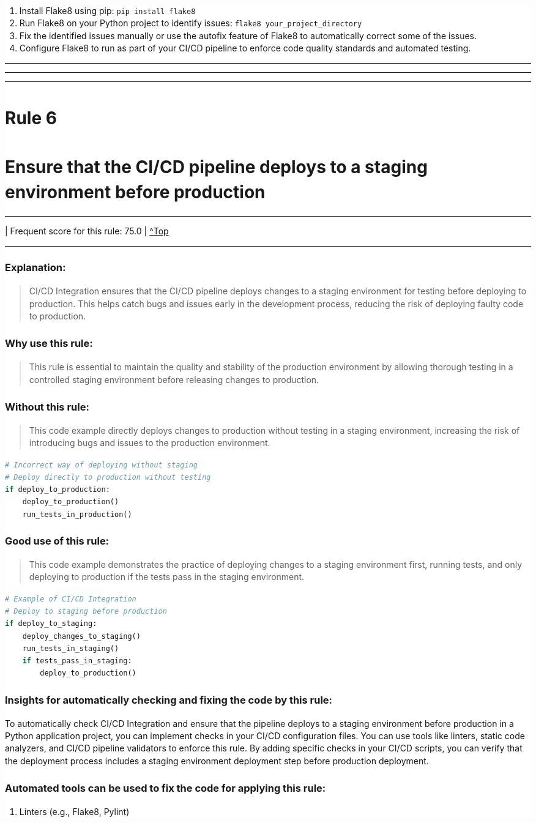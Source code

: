 1. Install Flake8 using pip: `pip install flake8`
2. Run Flake8 on your Python project to identify issues: `flake8 your_project_directory`
3. Fix the identified issues manually or use the autofix feature of Flake8 to automatically correct some of the issues.
4. Configure Flake8 to run as part of your CI/CD pipeline to enforce code quality standards and automated testing.
 --- 
 --- 
---
# Rule 6
# Ensure that the CI/CD pipeline deploys to a staging environment before production
---
| Frequent score for this rule: 75.0 | [^Top](#ci-cd-integration) 

---
### Explanation:
>CI/CD Integration ensures that the CI/CD pipeline deploys changes to a staging environment for testing before deploying to production. This helps catch bugs and issues early in the development process, reducing the risk of deploying faulty code to production.

### Why use this rule:
>This rule is essential to maintain the quality and stability of the production environment by allowing thorough testing in a controlled staging environment before releasing changes to production.

### Without this rule:
>This code example directly deploys changes to production without testing in a staging environment, increasing the risk of introducing bugs and issues to the production environment.
```python
# Incorrect way of deploying without staging
# Deploy directly to production without testing
if deploy_to_production:
    deploy_to_production()
    run_tests_in_production()
```
### Good use of this rule:
>This code example demonstrates the practice of deploying changes to a staging environment first, running tests, and only deploying to production if the tests pass in the staging environment.
```python
# Example of CI/CD Integration
# Deploy to staging before production
if deploy_to_staging:
    deploy_changes_to_staging()
    run_tests_in_staging()
    if tests_pass_in_staging:
        deploy_to_production()
```
### Insights for automatically checking and fixing the code by this rule:
To automatically check CI/CD Integration and ensure that the pipeline deploys to a staging environment before production in a Python application project, you can implement checks in your CI/CD configuration files. You can use tools like linters, static code analyzers, and CI/CD pipeline validators to enforce this rule. By adding specific checks in your CI/CD scripts, you can verify that the deployment process includes a staging environment deployment step before production deployment.
### Automated tools can be used to fix the code for applying this rule:
1. Linters (e.g., Flake8, Pylint)